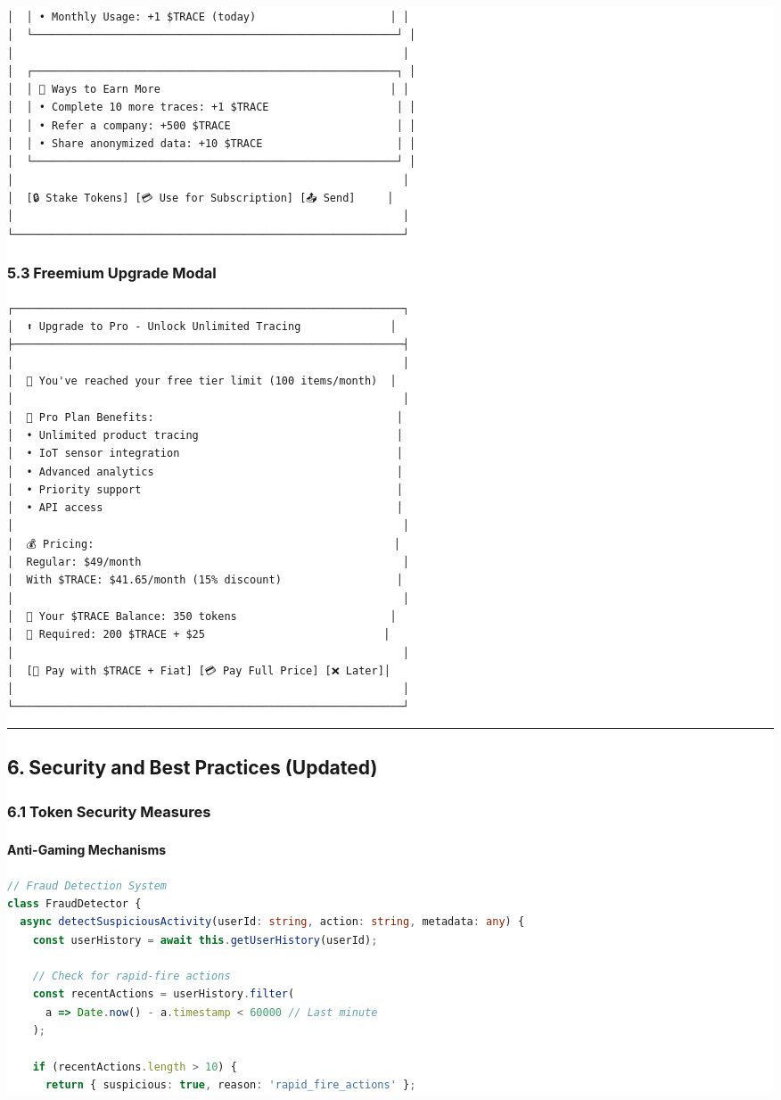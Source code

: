 ```
│  │ • Monthly Usage: +1 $TRACE (today)                     │ │
│  └─────────────────────────────────────────────────────────┘ │
│                                                             │
│  ┌─────────────────────────────────────────────────────────┐ │
│  │ 🚀 Ways to Earn More                                    │ │
│  │ • Complete 10 more traces: +1 $TRACE                    │ │
│  │ • Refer a company: +500 $TRACE                          │ │
│  │ • Share anonymized data: +10 $TRACE                     │ │
│  └─────────────────────────────────────────────────────────┘ │
│                                                             │
│  [🔒 Stake Tokens] [💳 Use for Subscription] [📤 Send]     │
│                                                             │
└─────────────────────────────────────────────────────────────┘
```

### 5.3 Freemium Upgrade Modal

```
┌─────────────────────────────────────────────────────────────┐
│  ⬆️ Upgrade to Pro - Unlock Unlimited Tracing              │
├─────────────────────────────────────────────────────────────┤
│                                                             │
│  🎯 You've reached your free tier limit (100 items/month)  │
│                                                             │
│  💎 Pro Plan Benefits:                                      │
│  • Unlimited product tracing                               │
│  • IoT sensor integration                                  │
│  • Advanced analytics                                      │
│  • Priority support                                        │
│  • API access                                              │
│                                                             │
│  💰 Pricing:                                               │
│  Regular: $49/month                                         │
│  With $TRACE: $41.65/month (15% discount)                  │
│                                                             │
│  💎 Your $TRACE Balance: 350 tokens                        │
│  💸 Required: 200 $TRACE + $25                            │
│                                                             │
│  [💎 Pay with $TRACE + Fiat] [💳 Pay Full Price] [❌ Later]│
│                                                             │
└─────────────────────────────────────────────────────────────┘
```

---

## 6. Security and Best Practices (Updated)

### 6.1 Token Security Measures

#### **Anti-Gaming Mechanisms**
```typescript
// Fraud Detection System
class FraudDetector {
  async detectSuspiciousActivity(userId: string, action: string, metadata: any) {
    const userHistory = await this.getUserHistory(userId);
    
    // Check for rapid-fire actions
    const recentActions = userHistory.filter(
      a => Date.now() - a.timestamp < 60000 // Last minute
    );
    
    if (recentActions.length > 10) {
      return { suspicious: true, reason: 'rapid_fire_actions' };
```